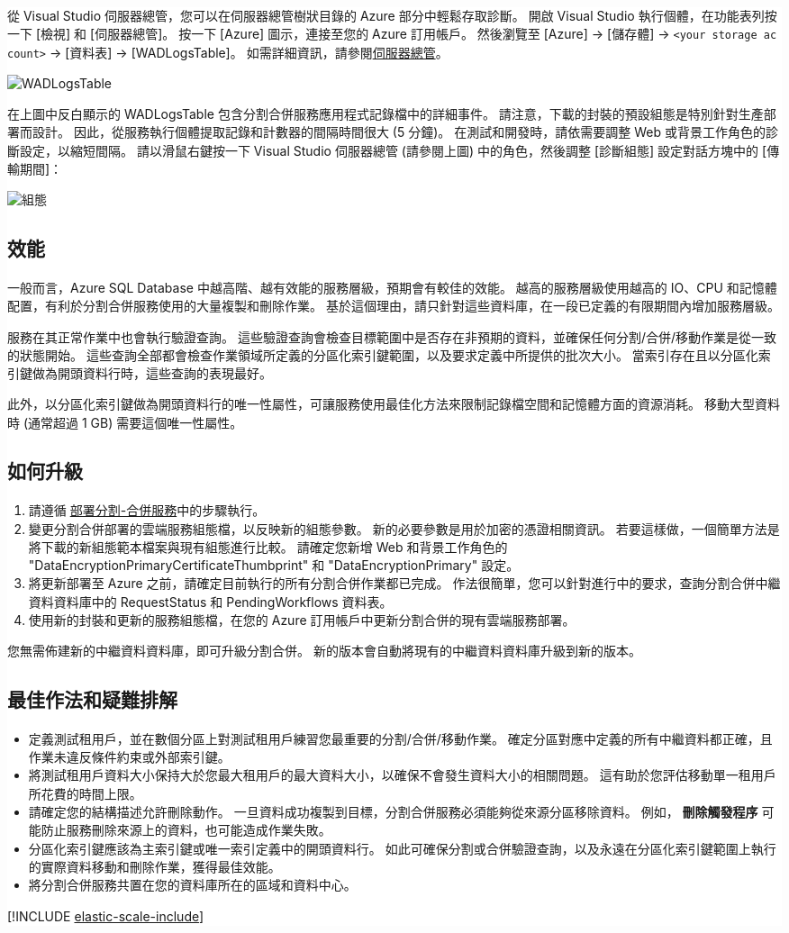 從 Visual Studio 伺服器總管，您可以在伺服器總管樹狀目錄的 Azure 部分中輕鬆存取診斷。 開啟 Visual Studio 執行個體，在功能表列按一下 [檢視] 和 [伺服器總管]。 按一下 [Azure] 圖示，連接至您的 Azure 訂用帳戶。 然後瀏覽至 [Azure] -> [儲存體] -> `<your storage account>` -> [資料表] -> [WADLogsTable]。 如需詳細資訊，請參閱[伺服器總管](https://msdn.microsoft.com/library/x603htbk.aspx)。

![WADLogsTable][2]

在上圖中反白顯示的 WADLogsTable 包含分割合併服務應用程式記錄檔中的詳細事件。 請注意，下載的封裝的預設組態是特別針對生產部署而設計。 因此，從服務執行個體提取記錄和計數器的間隔時間很大 (5 分鐘)。 在測試和開發時，請依需要調整 Web 或背景工作角色的診斷設定，以縮短間隔。 請以滑鼠右鍵按一下 Visual Studio 伺服器總管 (請參閱上圖) 中的角色，然後調整 [診斷組態] 設定對話方塊中的 [傳輸期間]：

![組態][3]

## <a name="performance"></a>效能

一般而言，Azure SQL Database 中越高階、越有效能的服務層級，預期會有較佳的效能。 越高的服務層級使用越高的 IO、CPU 和記憶體配置，有利於分割合併服務使用的大量複製和刪除作業。 基於這個理由，請只針對這些資料庫，在一段已定義的有限期間內增加服務層級。

服務在其正常作業中也會執行驗證查詢。 這些驗證查詢會檢查目標範圍中是否存在非預期的資料，並確保任何分割/合併/移動作業是從一致的狀態開始。 這些查詢全部都會檢查作業領域所定義的分區化索引鍵範圍，以及要求定義中所提供的批次大小。 當索引存在且以分區化索引鍵做為開頭資料行時，這些查詢的表現最好。

此外，以分區化索引鍵做為開頭資料行的唯一性屬性，可讓服務使用最佳化方法來限制記錄檔空間和記憶體方面的資源消耗。 移動大型資料時 (通常超過 1 GB) 需要這個唯一性屬性。

## <a name="how-to-upgrade"></a>如何升級

1. 請遵循 [部署分割-合併服務](sql-database-elastic-scale-configure-deploy-split-and-merge.md)中的步驟執行。
2. 變更分割合併部署的雲端服務組態檔，以反映新的組態參數。 新的必要參數是用於加密的憑證相關資訊。 若要這樣做，一個簡單方法是將下載的新組態範本檔案與現有組態進行比較。 請確定您新增 Web 和背景工作角色的 "DataEncryptionPrimaryCertificateThumbprint" 和 "DataEncryptionPrimary" 設定。
3. 將更新部署至 Azure 之前，請確定目前執行的所有分割合併作業都已完成。 作法很簡單，您可以針對進行中的要求，查詢分割合併中繼資料資料庫中的 RequestStatus 和 PendingWorkflows 資料表。
4. 使用新的封裝和更新的服務組態檔，在您的 Azure 訂用帳戶中更新分割合併的現有雲端服務部署。

您無需佈建新的中繼資料資料庫，即可升級分割合併。 新的版本會自動將現有的中繼資料資料庫升級到新的版本。

## <a name="best-practices--troubleshooting"></a>最佳作法和疑難排解

- 定義測試租用戶，並在數個分區上對測試租用戶練習您最重要的分割/合併/移動作業。 確定分區對應中定義的所有中繼資料都正確，且作業未違反條件約束或外部索引鍵。
- 將測試租用戶資料大小保持大於您最大租用戶的最大資料大小，以確保不會發生資料大小的相關問題。 這有助於您評估移動單一租用戶所花費的時間上限。
- 請確定您的結構描述允許刪除動作。 一旦資料成功複製到目標，分割合併服務必須能夠從來源分區移除資料。 例如， **刪除觸發程序** 可能防止服務刪除來源上的資料，也可能造成作業失敗。
- 分區化索引鍵應該為主索引鍵或唯一索引定義中的開頭資料行。 如此可確保分割或合併驗證查詢，以及永遠在分區化索引鍵範圍上執行的實際資料移動和刪除作業，獲得最佳效能。
- 將分割合併服務共置在您的資料庫所在的區域和資料中心。

[!INCLUDE [elastic-scale-include](../../includes/elastic-scale-include.md)]



[1]:./media/sql-database-elastic-scale-overview-split-and-merge/split-merge-overview.png
[2]:./media/sql-database-elastic-scale-overview-split-and-merge/diagnostics.png
[3]:./media/sql-database-elastic-scale-overview-split-and-merge/diagnostics-config.png
